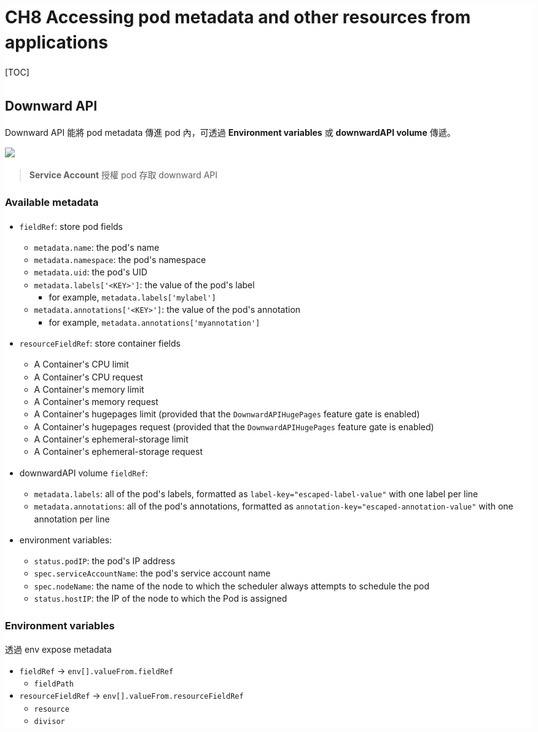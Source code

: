 # CH8 Accessing pod metadata and other resources from applications

[TOC]


## Downward API
Downward API 能將 pod metadata 傳進 pod 內，可透過 **Environment variables** 或 **downwardAPI volume** 傳遞。

![](https://i.imgur.com/efB5kTu.png)

> **Service Account** 授權 pod 存取 downward API

### Available metadata
- `fieldRef`: store pod fields
    - `metadata.name`: the pod's name
    - `metadata.namespace`: the pod's namespace
    - `metadata.uid`: the pod's UID
    - `metadata.labels['<KEY>']`: the value of the pod's label
        - for example, `metadata.labels['mylabel']`
    - `metadata.annotations['<KEY>']`: the value of the pod's annotation
        - for example, `metadata.annotations['myannotation']`
    
- `resourceFieldRef`: store container fields
	- A Container's CPU limit
	- A Container's CPU request
	- A Container's memory limit
	- A Container's memory request
	- A Container's hugepages limit (provided that the `DownwardAPIHugePages` feature gate is enabled)
	- A Container's hugepages request (provided that the `DownwardAPIHugePages` feature gate is enabled)
	- A Container's ephemeral-storage limit
	- A Container's ephemeral-storage request

- downwardAPI volume `fieldRef`:
    - `metadata.labels`: all of the pod's labels, formatted as `label-key="escaped-label-value"` with one label per line
    - `metadata.annotations`: all of the pod's annotations, formatted as `annotation-key="escaped-annotation-value"` with one annotation per line

- environment variables:
	- `status.podIP`: the pod's IP address
	- `spec.serviceAccountName`: the pod's service account name
	- `spec.nodeName`: the name of the node to which the scheduler always attempts to schedule the pod
	- `status.hostIP`: the IP of the node to which the Pod is assigned



### Environment variables
透過 env expose metadata
- `fieldRef` -> `env[].valueFrom.fieldRef`
    - `fieldPath`
- `resourceFieldRef` ->  `env[].valueFrom.resourceFieldRef`
    - `resource`
    - `divisor`
